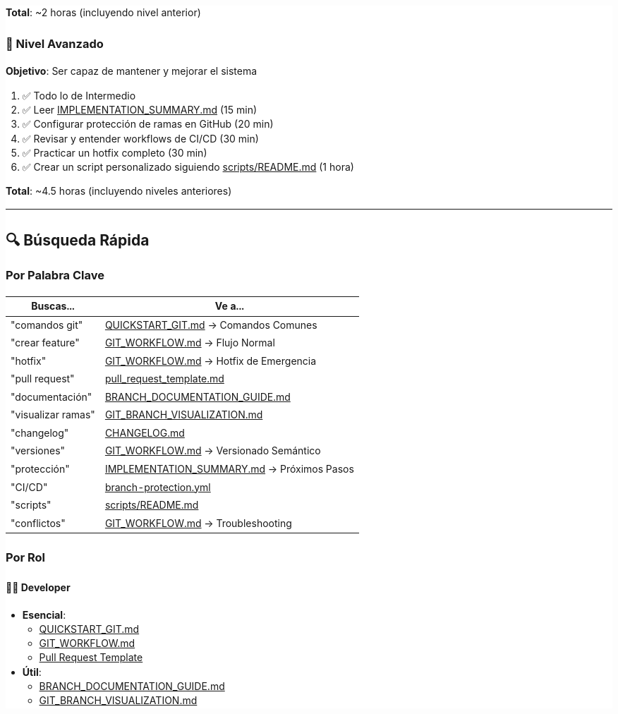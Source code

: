 **Total**: ~2 horas (incluyendo nivel anterior)

### 🌳 Nivel Avanzado

**Objetivo**: Ser capaz de mantener y mejorar el sistema

1. ✅ Todo lo de Intermedio
2. ✅ Leer [IMPLEMENTATION_SUMMARY.md](../IMPLEMENTATION_SUMMARY.md) (15 min)
3. ✅ Configurar protección de ramas en GitHub (20 min)
4. ✅ Revisar y entender workflows de CI/CD (30 min)
5. ✅ Practicar un hotfix completo (30 min)
6. ✅ Crear un script personalizado siguiendo [scripts/README.md](../scripts/README.md) (1 hora)

**Total**: ~4.5 horas (incluyendo niveles anteriores)

---

## 🔍 Búsqueda Rápida

### Por Palabra Clave

| Buscas...          | Ve a...                                                                    |
| ------------------ | -------------------------------------------------------------------------- |
| "comandos git"     | [QUICKSTART_GIT.md](../QUICKSTART_GIT.md) → Comandos Comunes               |
| "crear feature"    | [GIT_WORKFLOW.md](../GIT_WORKFLOW.md) → Flujo Normal                       |
| "hotfix"           | [GIT_WORKFLOW.md](../GIT_WORKFLOW.md) → Hotfix de Emergencia               |
| "pull request"     | [pull_request_template.md](../.github/pull_request_template.md)            |
| "documentación"    | [BRANCH_DOCUMENTATION_GUIDE.md](BRANCH_DOCUMENTATION_GUIDE.md)             |
| "visualizar ramas" | [GIT_BRANCH_VISUALIZATION.md](GIT_BRANCH_VISUALIZATION.md)                 |
| "changelog"        | [CHANGELOG.md](../CHANGELOG.md)                                            |
| "versiones"        | [GIT_WORKFLOW.md](../GIT_WORKFLOW.md) → Versionado Semántico               |
| "protección"       | [IMPLEMENTATION_SUMMARY.md](../IMPLEMENTATION_SUMMARY.md) → Próximos Pasos |
| "CI/CD"            | [branch-protection.yml](../.github/workflows/branch-protection.yml)        |
| "scripts"          | [scripts/README.md](../scripts/README.md)                                  |
| "conflictos"       | [GIT_WORKFLOW.md](../GIT_WORKFLOW.md) → Troubleshooting                    |

### Por Rol

#### 👨‍💻 Developer

- **Esencial**:
  - [QUICKSTART_GIT.md](../QUICKSTART_GIT.md)
  - [GIT_WORKFLOW.md](../GIT_WORKFLOW.md)
  - [Pull Request Template](../.github/pull_request_template.md)
- **Útil**:
  - [BRANCH_DOCUMENTATION_GUIDE.md](BRANCH_DOCUMENTATION_GUIDE.md)
  - [GIT_BRANCH_VISUALIZATION.md](GIT_BRANCH_VISUALIZATION.md)
